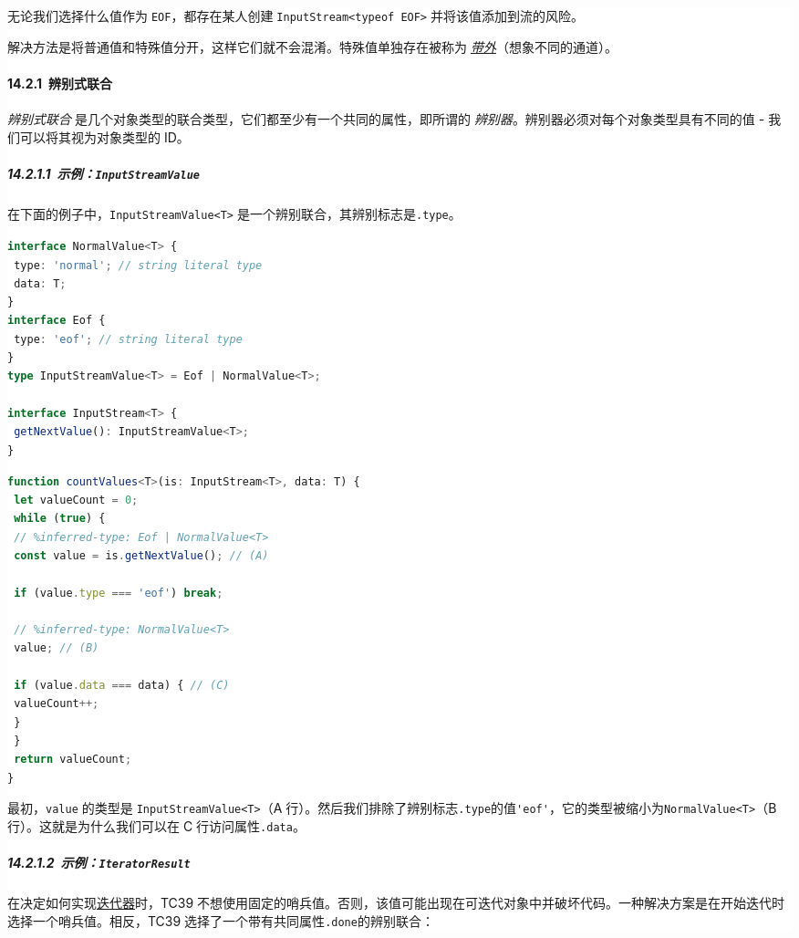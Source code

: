 无论我们选择什么值作为 `EOF`，都存在某人创建 `InputStream<typeof EOF>` 并将该值添加到流的风险。

解决方法是将普通值和特殊值分开，这样它们就不会混淆。特殊值单独存在被称为 [*带外*](https://en.wikipedia.org/wiki/Out-of-band_data)（想象不同的通道）。

#### 14.2.1 辨别式联合

*辨别式联合* 是几个对象类型的联合类型，它们都至少有一个共同的属性，即所谓的 *辨别器*。辨别器必须对每个对象类型具有不同的值 - 我们可以将其视为对象类型的 ID。

##### 14.2.1.1 示例：`InputStreamValue`

在下面的例子中，`InputStreamValue<T>` 是一个辨别联合，其辨别标志是`.type`。

```ts
interface NormalValue<T> {
 type: 'normal'; // string literal type
 data: T;
}
interface Eof {
 type: 'eof'; // string literal type
}
type InputStreamValue<T> = Eof | NormalValue<T>;

interface InputStream<T> {
 getNextValue(): InputStreamValue<T>;
}
```

```ts
function countValues<T>(is: InputStream<T>, data: T) {
 let valueCount = 0;
 while (true) {
 // %inferred-type: Eof | NormalValue<T>
 const value = is.getNextValue(); // (A)

 if (value.type === 'eof') break;

 // %inferred-type: NormalValue<T>
 value; // (B)

 if (value.data === data) { // (C)
 valueCount++;
 }
 }
 return valueCount;
}
```

最初，`value` 的类型是 `InputStreamValue<T>`（A 行）。然后我们排除了辨别标志`.type`的值`'eof'`，它的类型被缩小为`NormalValue<T>`（B 行）。这就是为什么我们可以在 C 行访问属性`.data`。

##### 14.2.1.2 示例：`IteratorResult`

在决定如何实现[迭代器](https://exploringjs.com/impatient-js/ch_sync-iteration.html)时，TC39 不想使用固定的哨兵值。否则，该值可能出现在可迭代对象中并破坏代码。一种解决方案是在开始迭代时选择一个哨兵值。相反，TC39 选择了一个带有共同属性`.done`的辨别联合：

